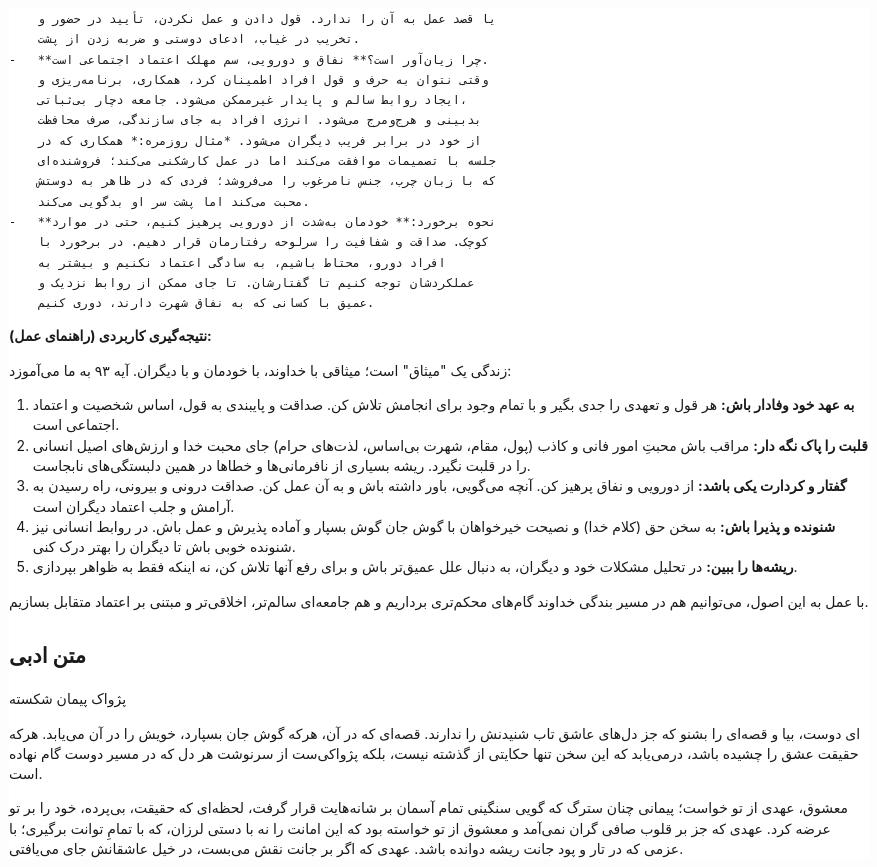         یا قصد عمل به آن را ندارد. قول دادن و عمل نکردن، تأیید در حضور و
        تخریب در غیاب، ادعای دوستی و ضربه زدن از پشت.
    -   **چرا زیان‌آور است؟** نفاق و دورویی، سم مهلک اعتماد اجتماعی است.
        وقتی نتوان به حرف و قول افراد اطمینان کرد، همکاری، برنامه‌ریزی و
        ایجاد روابط سالم و پایدار غیرممکن می‌شود. جامعه دچار بی‌ثباتی،
        بدبینی و هرج‌ومرج می‌شود. انرژی افراد به جای سازندگی، صرف محافظت
        از خود در برابر فریب دیگران می‌شود. *مثال روزمره:* همکاری که در
        جلسه با تصمیمات موافقت می‌کند اما در عمل کارشکنی می‌کند؛ فروشنده‌ای
        که با زبان چرب، جنس نامرغوب را می‌فروشد؛ فردی که در ظاهر به دوستش
        محبت می‌کند اما پشت سر او بدگویی می‌کند.
    -   **نحوه برخورد:** خودمان به‌شدت از دورویی پرهیز کنیم، حتی در موارد
        کوچک. صداقت و شفافیت را سرلوحه رفتارمان قرار دهیم. در برخورد با
        افراد دورو، محتاط باشیم، به سادگی اعتماد نکنیم و بیشتر به
        عملکردشان توجه کنیم تا گفتارشان. تا جای ممکن از روابط نزدیک و
        عمیق با کسانی که به نفاق شهرت دارند، دوری کنیم.

**نتیجه‌گیری کاربردی (راهنمای عمل):**

زندگی یک "میثاق" است؛ میثاقی با خداوند، با خودمان و با دیگران. آیه ۹۳ به
ما می‌آموزد:

1.  **به عهد خود وفادار باش:** هر قول و تعهدی را جدی بگیر و با تمام وجود
    برای انجامش تلاش کن. صداقت و پایبندی به قول، اساس شخصیت و اعتماد
    اجتماعی است.
2.  **قلبت را پاک نگه دار:** مراقب باش محبتِ امور فانی و کاذب (پول، مقام،
    شهرت بی‌اساس، لذت‌های حرام) جای محبت خدا و ارزش‌های اصیل انسانی را در
    قلبت نگیرد. ریشه بسیاری از نافرمانی‌ها و خطاها در همین دلبستگی‌های
    نابجاست.
3.  **گفتار و کردارت یکی باشد:** از دورویی و نفاق پرهیز کن. آنچه می‌گویی،
    باور داشته باش و به آن عمل کن. صداقت درونی و بیرونی، راه رسیدن به
    آرامش و جلب اعتماد دیگران است.
4.  **شنونده و پذیرا باش:** به سخن حق (کلام خدا) و نصیحت خیرخواهان با
    گوش جان گوش بسپار و آماده پذیرش و عمل باش. در روابط انسانی نیز
    شنونده خوبی باش تا دیگران را بهتر درک کنی.
5.  **ریشه‌ها را ببین:** در تحلیل مشکلات خود و دیگران، به دنبال علل
    عمیق‌تر باش و برای رفع آنها تلاش کن، نه اینکه فقط به ظواهر بپردازی.

با عمل به این اصول، می‌توانیم هم در مسیر بندگی خداوند گام‌های محکم‌تری
برداریم و هم جامعه‌ای سالم‌تر، اخلاقی‌تر و مبتنی بر اعتماد متقابل بسازیم.

## متن ادبی

پژواک پیمان شکسته

ای دوست، بیا و قصه‌ای را بشنو که جز دل‌های عاشق تاب شنیدنش را ندارند.
قصه‌ای که در آن، هرکه گوش جان بسپارد، خویش را در آن می‌یابد. هرکه حقیقت
عشق را چشیده باشد، درمی‌یابد که این سخن تنها حکایتی از گذشته نیست، بلکه
پژواکی‌ست از سرنوشت هر دل که در مسیر دوست گام نهاده است.

معشوق، عهدی از تو خواست؛ پیمانی چنان سترگ که گویی سنگینی تمام آسمان بر
شانه‌هایت قرار گرفت، لحظه‌ای که حقیقت، بی‌پرده، خود را بر تو عرضه کرد. عهدی
که جز بر قلوب صافی گران نمی‌آمد و معشوق از تو خواسته بود که این امانت را
نه با دستی لرزان، که با تمامِ توانت برگیری؛ با عزمی که در تار و پود جانت
ریشه دوانده باشد. عهدی که اگر بر جانت نقش می‌بست، در خیل عاشقانش جای
می‌یافتی.
